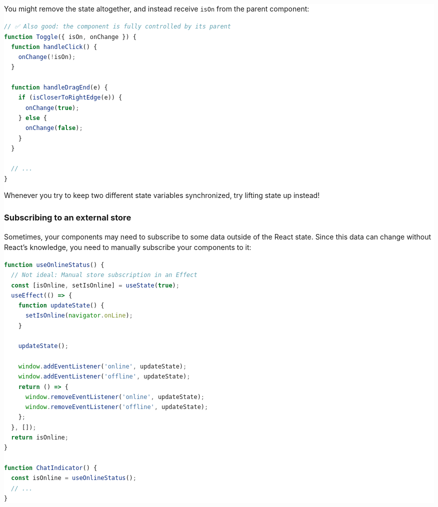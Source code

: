 You might remove the state altogether, and instead receive `isOn` from the parent component:

```jsx
// ✅ Also good: the component is fully controlled by its parent
function Toggle({ isOn, onChange }) {
  function handleClick() {
    onChange(!isOn);
  }

  function handleDragEnd(e) {
    if (isCloserToRightEdge(e)) {
      onChange(true);
    } else {
      onChange(false);
    }
  }

  // ...
}
```

Whenever you try to keep two different state variables synchronized, try lifting state up instead!


### Subscribing to an external store

Sometimes, your components may need to subscribe to some data outside of the React state. Since this data can change without React’s knowledge, you need to manually subscribe your components to it:

```js
function useOnlineStatus() {
  // Not ideal: Manual store subscription in an Effect
  const [isOnline, setIsOnline] = useState(true);
  useEffect(() => {
    function updateState() {
      setIsOnline(navigator.onLine);
    }

    updateState();

    window.addEventListener('online', updateState);
    window.addEventListener('offline', updateState);
    return () => {
      window.removeEventListener('online', updateState);
      window.removeEventListener('offline', updateState);
    };
  }, []);
  return isOnline;
}

function ChatIndicator() {
  const isOnline = useOnlineStatus();
  // ...
}
```
